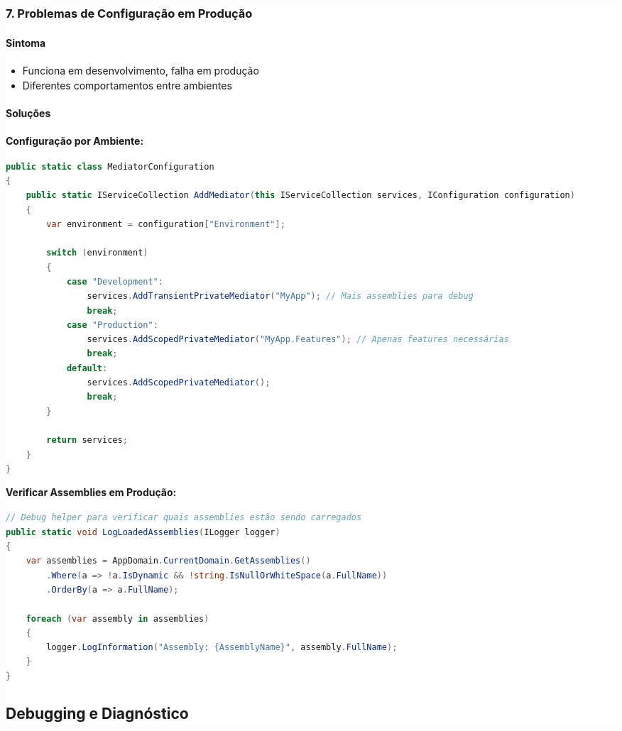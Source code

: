 ### 7. Problemas de Configuração em Produção

#### Sintoma
- Funciona em desenvolvimento, falha em produção
- Diferentes comportamentos entre ambientes

#### Soluções

**Configuração por Ambiente:**
```csharp
public static class MediatorConfiguration
{
    public static IServiceCollection AddMediator(this IServiceCollection services, IConfiguration configuration)
    {
        var environment = configuration["Environment"];
        
        switch (environment)
        {
            case "Development":
                services.AddTransientPrivateMediator("MyApp"); // Mais assemblies para debug
                break;
            case "Production":
                services.AddScopedPrivateMediator("MyApp.Features"); // Apenas features necessárias
                break;
            default:
                services.AddScopedPrivateMediator();
                break;
        }

        return services;
    }
}
```

**Verificar Assemblies em Produção:**
```csharp
// Debug helper para verificar quais assemblies estão sendo carregados
public static void LogLoadedAssemblies(ILogger logger)
{
    var assemblies = AppDomain.CurrentDomain.GetAssemblies()
        .Where(a => !a.IsDynamic && !string.IsNullOrWhiteSpace(a.FullName))
        .OrderBy(a => a.FullName);

    foreach (var assembly in assemblies)
    {
        logger.LogInformation("Assembly: {AssemblyName}", assembly.FullName);
    }
}
```

## Debugging e Diagnóstico
